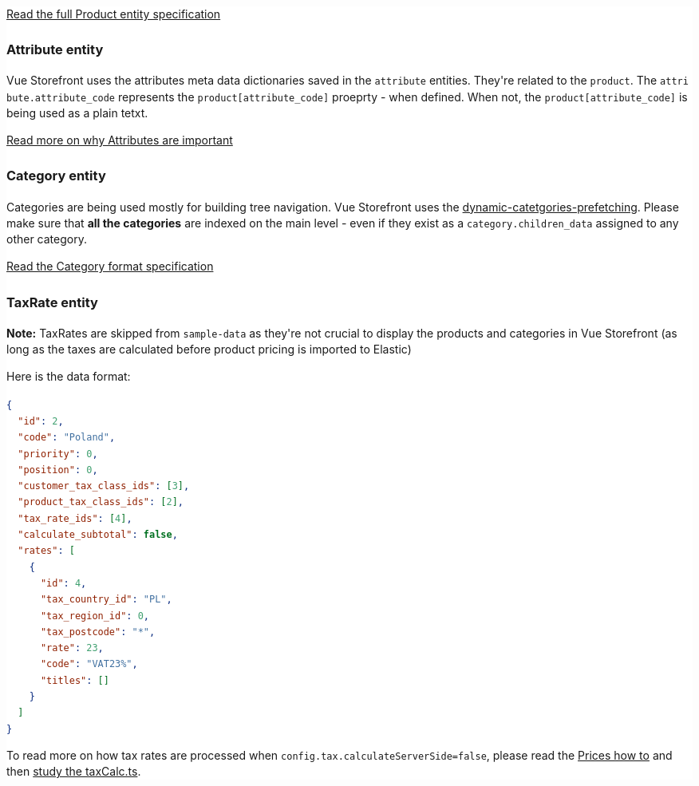 [Read the full Product entity specification](Format-product.md)

### Attribute entity

Vue Storefront uses the attributes meta data dictionaries saved in the `attribute` entities. They're related to the `product`. The `attribute.attribute_code` represents the `product[attribute_code]` proeprty - when defined. When not, the `product[attribute_code]` is being used as a plain tetxt.

[Read more on why Attributes are important](Format-attribute.md)

### Category entity

Categories are being used mostly for building tree navigation. Vue Storefront uses the [dynamic-catetgories-prefetching](https://docs.vuestorefront.io/guide/basics/configuration.html#dynamic-categories-prefetching). Please make sure that **all the categories** are indexed on the main level - even if they exist as a `category.children_data` assigned to any other category.

[Read the Category format specification](Format-category.md)


### TaxRate entity

**Note:** TaxRates are skipped from `sample-data` as they're not crucial to display the products and categories in Vue Storefront (as long as the taxes are calculated before product pricing is imported to Elastic)

Here is the data format:

```json
{
  "id": 2,
  "code": "Poland",
  "priority": 0,
  "position": 0,
  "customer_tax_class_ids": [3],
  "product_tax_class_ids": [2],
  "tax_rate_ids": [4],
  "calculate_subtotal": false,
  "rates": [
    {
      "id": 4,
      "tax_country_id": "PL",
      "tax_region_id": 0,
      "tax_postcode": "*",
      "rate": 23,
      "code": "VAT23%",
      "titles": []
    }
  ]
}
```

To read more on how tax rates are processed when `config.tax.calculateServerSide=false`, please read the [Prices how to](Prices%20how-to.md) and then [study the taxCalc.ts](https://github.com/DivanteLtd/vue-storefront/blob/develop/core/modules/catalog/helpers/taxCalc.ts).
